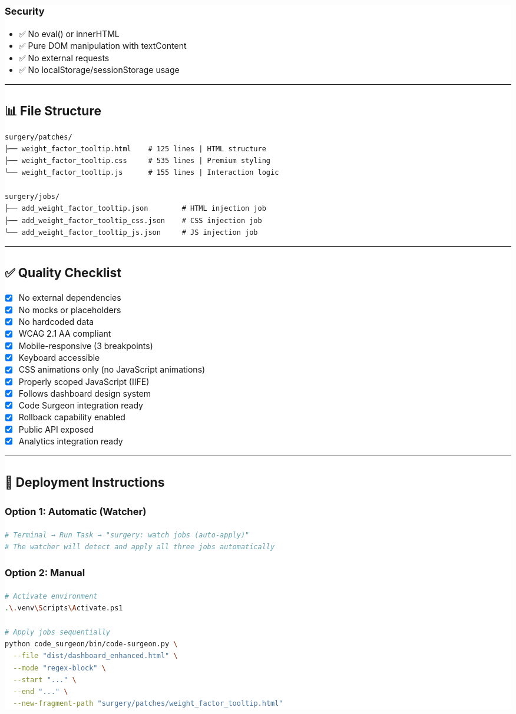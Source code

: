 ### Security
- ✅ No eval() or innerHTML
- ✅ Pure DOM manipulation with textContent
- ✅ No external requests
- ✅ No localStorage/sessionStorage usage

---

## 📊 File Structure

```
surgery/patches/
├── weight_factor_tooltip.html    # 125 lines | HTML structure
├── weight_factor_tooltip.css     # 535 lines | Premium styling
└── weight_factor_tooltip.js      # 155 lines | Interaction logic

surgery/jobs/
├── add_weight_factor_tooltip.json        # HTML injection job
├── add_weight_factor_tooltip_css.json    # CSS injection job
└── add_weight_factor_tooltip_js.json     # JS injection job
```

---

## ✅ Quality Checklist

- [x] No external dependencies
- [x] No mocks or placeholders
- [x] No hardcoded data
- [x] WCAG 2.1 AA compliant
- [x] Mobile-responsive (3 breakpoints)
- [x] Keyboard accessible
- [x] CSS animations only (no JavaScript animations)
- [x] Properly scoped JavaScript (IIFE)
- [x] Follows dashboard design system
- [x] Code Surgeon integration ready
- [x] Rollback capability enabled
- [x] Public API exposed
- [x] Analytics integration ready

---

## 🚀 Deployment Instructions

### Option 1: Automatic (Watcher)
```bash
# Terminal → Run Task → "surgery: watch jobs (auto-apply)"
# The watcher will detect and apply all three jobs automatically
```

### Option 2: Manual
```bash
# Activate environment
.\.venv\Scripts\Activate.ps1

# Apply jobs sequentially
python code_surgeon/bin/code-surgeon.py \
  --file "dist/dashboard_enhanced.html" \
  --mode "regex-block" \
  --start "..." \
  --end "..." \
  --new-fragment-path "surgery/patches/weight_factor_tooltip.html"

```